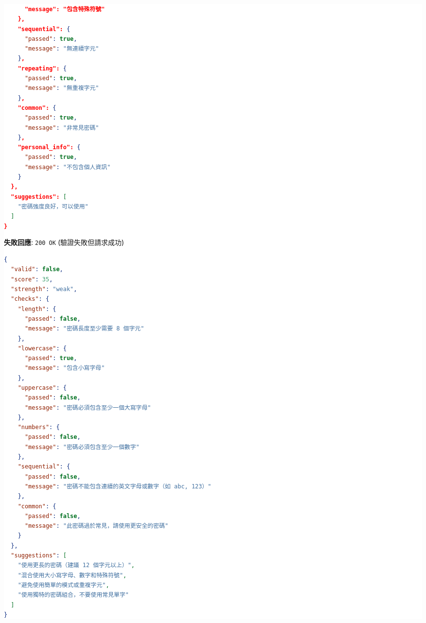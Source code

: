 ```json
      "message": "包含特殊符號"
    },
    "sequential": {
      "passed": true,
      "message": "無連續字元"
    },
    "repeating": {
      "passed": true,
      "message": "無重複字元"
    },
    "common": {
      "passed": true,
      "message": "非常見密碼"
    },
    "personal_info": {
      "passed": true,
      "message": "不包含個人資訊"
    }
  },
  "suggestions": [
    "密碼強度良好，可以使用"
  ]
}
```

**失敗回應**: `200 OK` (驗證失敗但請求成功)
```json
{
  "valid": false,
  "score": 35,
  "strength": "weak",
  "checks": {
    "length": {
      "passed": false,
      "message": "密碼長度至少需要 8 個字元"
    },
    "lowercase": {
      "passed": true,
      "message": "包含小寫字母"
    },
    "uppercase": {
      "passed": false,
      "message": "密碼必須包含至少一個大寫字母"
    },
    "numbers": {
      "passed": false,
      "message": "密碼必須包含至少一個數字"
    },
    "sequential": {
      "passed": false,
      "message": "密碼不能包含連續的英文字母或數字（如 abc, 123）"
    },
    "common": {
      "passed": false,
      "message": "此密碼過於常見，請使用更安全的密碼"
    }
  },
  "suggestions": [
    "使用更長的密碼（建議 12 個字元以上）",
    "混合使用大小寫字母、數字和特殊符號",
    "避免使用簡單的模式或重複字元",
    "使用獨特的密碼組合，不要使用常見單字"
  ]
}
```